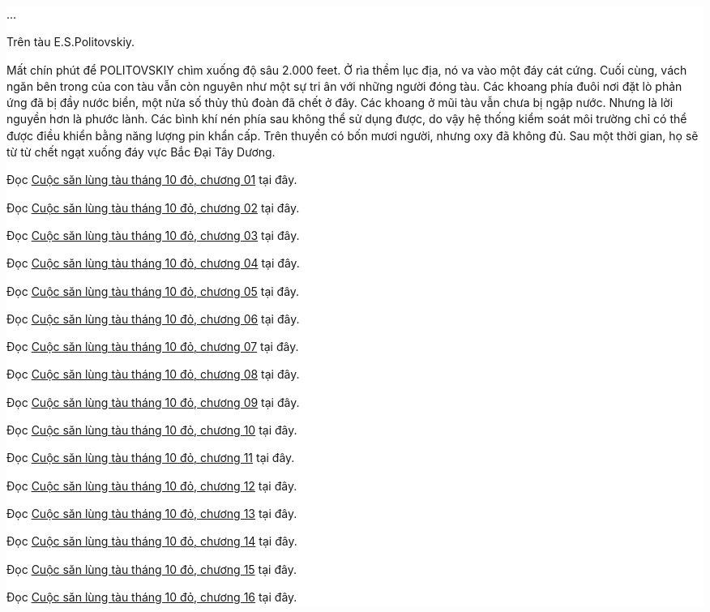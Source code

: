 …

Trên tàu E.S.Politovskiy.

Mất chín phút để POLITOVSKIY chìm xuống độ sâu 2.000 feet. Ở rìa thềm lục địa, nó va vào một đáy cát cứng. Cuối cùng, vách ngăn bên trong của con tàu vẫn còn nguyên như một sự tri ân với những người đóng tàu. Các khoang phía đuôi nơi đặt lò phản ứng đã bị đầy nước biển, một nửa số thủy thủ đoàn đã chết ở đây. Các khoang ở mũi tàu vẫn chưa bị ngập nước. Nhưng là lời nguyền hơn là phước lành. Các bình khí nén phía sau không thể sử dụng được, do vậy hệ thống kiểm soát môi trường chỉ có thể được điều khiển bằng năng lượng pin khẩn cấp. Trên thuyền có bốn mươi người, nhưng oxy đã không đủ. Sau một thời gian, họ sẽ từ từ chết ngạt xuống đáy vực Bắc Đại Tây Dương.

Đọc [Cuộc săn lùng tàu tháng 10 đỏ, chương 01](https://nhavantuonglai.com/article/tom-clancy-cuoc-san-lung-tau-thang-10-do-chuong-01) tại đây.

Đọc [Cuộc săn lùng tàu tháng 10 đỏ, chương 02](https://nhavantuonglai.com/article/tom-clancy-cuoc-san-lung-tau-thang-10-do-chuong-02) tại đây.

Đọc [Cuộc săn lùng tàu tháng 10 đỏ, chương 03](https://nhavantuonglai.com/article/tom-clancy-cuoc-san-lung-tau-thang-10-do-chuong-03) tại đây.

Đọc [Cuộc săn lùng tàu tháng 10 đỏ, chương 04](https://nhavantuonglai.com/article/tom-clancy-cuoc-san-lung-tau-thang-10-do-chuong-04) tại đây.

Đọc [Cuộc săn lùng tàu tháng 10 đỏ, chương 05](https://nhavantuonglai.com/article/tom-clancy-cuoc-san-lung-tau-thang-10-do-chuong-05) tại đây.

Đọc [Cuộc săn lùng tàu tháng 10 đỏ, chương 06](https://nhavantuonglai.com/article/tom-clancy-cuoc-san-lung-tau-thang-10-do-chuong-06) tại đây.

Đọc [Cuộc săn lùng tàu tháng 10 đỏ, chương 07](https://nhavantuonglai.com/article/tom-clancy-cuoc-san-lung-tau-thang-10-do-chuong-07) tại đây.

Đọc [Cuộc săn lùng tàu tháng 10 đỏ, chương 08](https://nhavantuonglai.com/article/tom-clancy-cuoc-san-lung-tau-thang-10-do-chuong-08) tại đây.

Đọc [Cuộc săn lùng tàu tháng 10 đỏ, chương 09](https://nhavantuonglai.com/article/tom-clancy-cuoc-san-lung-tau-thang-10-do-chuong-09) tại đây.

Đọc [Cuộc săn lùng tàu tháng 10 đỏ, chương 10](https://nhavantuonglai.com/article/tom-clancy-cuoc-san-lung-tau-thang-10-do-chuong-10) tại đây.

Đọc [Cuộc săn lùng tàu tháng 10 đỏ, chương 11](https://nhavantuonglai.com/article/tom-clancy-cuoc-san-lung-tau-thang-10-do-chuong-11) tại đây.

Đọc [Cuộc săn lùng tàu tháng 10 đỏ, chương 12](https://nhavantuonglai.com/article/tom-clancy-cuoc-san-lung-tau-thang-10-do-chuong-12) tại đây.

Đọc [Cuộc săn lùng tàu tháng 10 đỏ, chương 13](https://nhavantuonglai.com/article/tom-clancy-cuoc-san-lung-tau-thang-10-do-chuong-13) tại đây.

Đọc [Cuộc săn lùng tàu tháng 10 đỏ, chương 14](https://nhavantuonglai.com/article/tom-clancy-cuoc-san-lung-tau-thang-10-do-chuong-14) tại đây.

Đọc [Cuộc săn lùng tàu tháng 10 đỏ, chương 15](https://nhavantuonglai.com/article/tom-clancy-cuoc-san-lung-tau-thang-10-do-chuong-15) tại đây.

Đọc [Cuộc săn lùng tàu tháng 10 đỏ, chương 16](https://nhavantuonglai.com/article/tom-clancy-cuoc-san-lung-tau-thang-10-do-chuong-16) tại đây.
